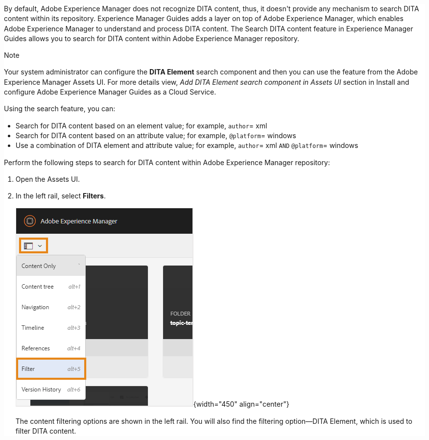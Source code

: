 By default, Adobe Experience Manager does not recognize DITA content, thus, it doesn't provide any mechanism to search DITA content within its repository. Experience Manager Guides adds a layer on top of Adobe Experience Manager, which enables Adobe Experience Manager to understand and process DITA content. The Search DITA content feature in Experience Manager Guides allows you to search for DITA content within Adobe Experience Manager repository.

>[!NOTE]
>
>Your system administrator can configure the **DITA Element** search component and then you can use the feature from the Adobe Experience Manager Assets UI. For more details view, *Add DITA Element search component in Assets UI* section in Install and configure Adobe Experience Manager Guides as a Cloud Service.

Using the search feature, you can:

-   Search for DITA content based on an element value; for example, `author`= xml
-   Search for DITA content based on an attribute value; for example, `@platform`= windows
-   Use a combination of DITA element and attribute value; for example, `author`= xml `AND` `@platform`= windows

Perform the following steps to search for DITA content within Adobe Experience Manager repository:

1.  Open the Assets UI.

1.  In the left rail, select **Filters**.

    ![](images/left-rail-filter.png){width="450" align="center"}

    The content filtering options are shown in the left rail. You will also find the filtering option—DITA Element, which is used to filter DITA content.
